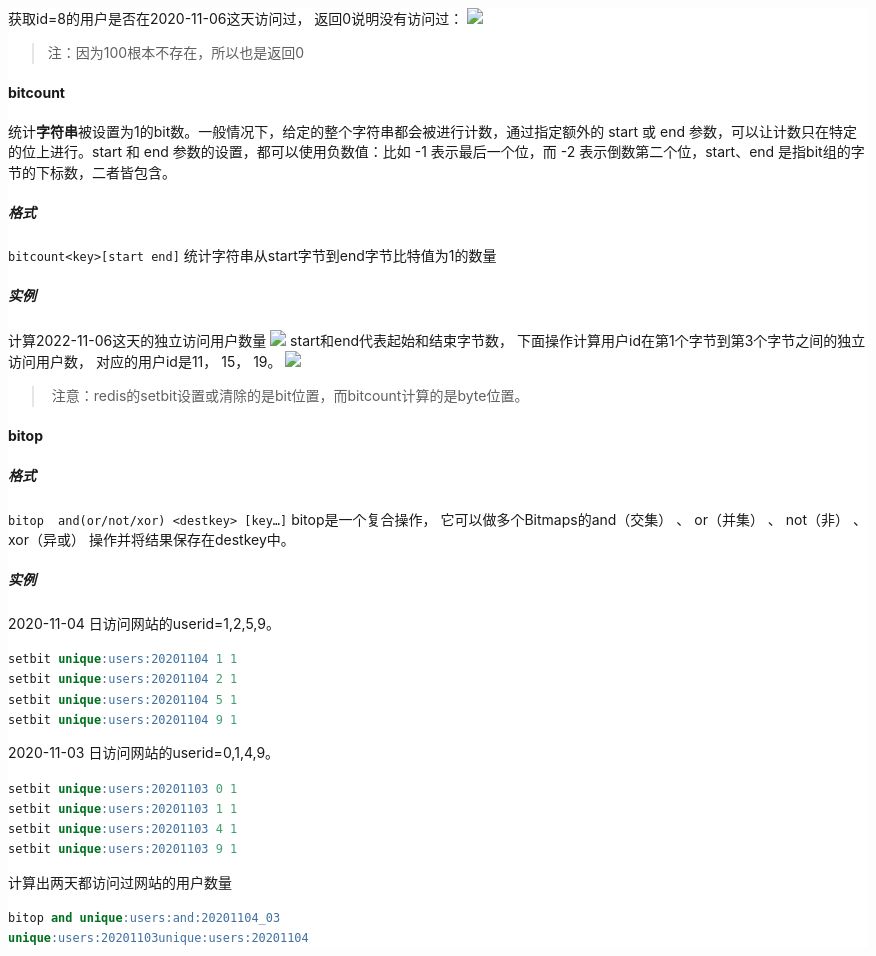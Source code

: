 获取id=8的用户是否在2020-11-06这天访问过， 返回0说明没有访问过：
![](https://raw.githubusercontent.com/Swiftie13st/Figurebed/main/img/202209291623026.png)

>注：因为100根本不存在，所以也是返回0

#### bitcount

统计**字符串**被设置为1的bit数。一般情况下，给定的整个字符串都会被进行计数，通过指定额外的 start 或 end 参数，可以让计数只在特定的位上进行。start 和 end 参数的设置，都可以使用负数值：比如 -1 表示最后一个位，而 -2 表示倒数第二个位，start、end 是指bit组的字节的下标数，二者皆包含。

##### 格式

`bitcount<key>[start end]`
统计字符串从start字节到end字节比特值为1的数量

##### 实例

计算2022-11-06这天的独立访问用户数量
![](https://raw.githubusercontent.com/Swiftie13st/Figurebed/main/img/202209291624449.png)
start和end代表起始和结束字节数， 下面操作计算用户id在第1个字节到第3个字节之间的独立访问用户数， 对应的用户id是11， 15， 19。
![](https://raw.githubusercontent.com/Swiftie13st/Figurebed/main/img/202209291624766.png)

> 注意：redis的setbit设置或清除的是bit位置，而bitcount计算的是byte位置。

#### bitop

##### 格式

`bitop  and(or/not/xor) <destkey> [key…]`
bitop是一个复合操作， 它可以做多个Bitmaps的and（交集） 、 or（并集） 、 not（非） 、 xor（异或） 操作并将结果保存在destkey中。

##### 实例

2020-11-04 日访问网站的userid=1,2,5,9。
```sql
setbit unique:users:20201104 1 1
setbit unique:users:20201104 2 1
setbit unique:users:20201104 5 1
setbit unique:users:20201104 9 1
```

2020-11-03 日访问网站的userid=0,1,4,9。
```sql
setbit unique:users:20201103 0 1
setbit unique:users:20201103 1 1
setbit unique:users:20201103 4 1
setbit unique:users:20201103 9 1
```

计算出两天都访问过网站的用户数量

```sql
bitop and unique:users:and:20201104_03
unique:users:20201103unique:users:20201104
```
